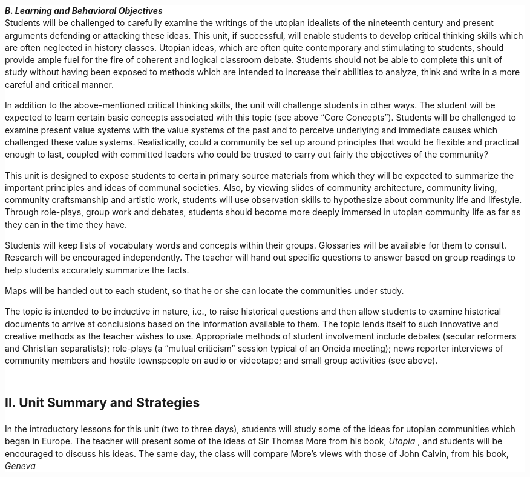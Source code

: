  </table>
 <p>
  <b>
   <i>
    B. Learning and Behavioral Objectives
   </i>
  </b>
  <br/>
  Students will be challenged to carefully examine the writings of the utopian idealists of the nineteenth century and present arguments defending or attacking these ideas. This unit, if successful, will enable students to develop critical thinking skills which are often neglected in history classes. Utopian ideas, which are often quite contemporary and stimulating to students, should provide ample fuel for the fire of coherent and logical classroom debate. Students should not be able to complete this unit of study without having been exposed to methods which are intended to increase their abilities to analyze, think and write in a more careful and critical manner.
 </p>
 <p>
  In addition to the above-mentioned critical thinking skills, the unit will challenge students in other ways. The student will be expected to learn certain basic concepts associated with this topic (see above “Core Concepts”). Students will be challenged to examine present value systems with the value systems of the past and to perceive underlying and immediate causes which challenged these value systems. Realistically, could a community be set up around principles that would be flexible and practical enough to last, coupled with committed leaders who could be trusted to carry out fairly the objectives of the community?
 </p>
 <p>
  This unit is designed to expose students to certain primary source materials from which they will be expected to summarize the important principles and ideas of communal societies. Also, by viewing slides of community architecture, community living, community craftsmanship and artistic work, students will use observation skills to hypothesize about community life and lifestyle. Through role-plays, group work and debates, students should become more deeply immersed in utopian community life as far as they can in the time they have.
 </p>
 <p>
  Students will keep lists of vocabulary words and concepts within their groups. Glossaries will be available for them to consult. Research will be encouraged independently. The teacher will hand out specific questions to answer based on group readings to help students accurately summarize the facts.
 </p>
 <p>
  Maps will be handed out to each student, so that he or she can locate the communities under study.
 </p>
 <p>
  The topic is intended to be inductive in nature, i.e., to raise historical questions and then allow students to examine historical documents to arrive at conclusions based on the information available to them. The topic lends itself to such innovative and creative methods as the teacher wishes to use. Appropriate methods of student involvement include debates (secular reformers and Christian separatists); role-plays (a “mutual criticism” session typical of an Oneida meeting); news reporter interviews of community members and hostile townspeople on audio or videotape; and small group activities (see above).
 </p>
<hr/>
 <h2>
  II. Unit Summary and Strategies
 </h2>
 In the introductory lessons for this unit (two to three days), students will study some of the ideas for utopian communities which began in Europe. The teacher will present some of the ideas of Sir Thomas More from his book,
 <i>
  Utopia
 </i>
 , and students will be encouraged to discuss his ideas. The same day, the class will compare More’s views with those of John Calvin, from his book,
 <i>
  Geneva